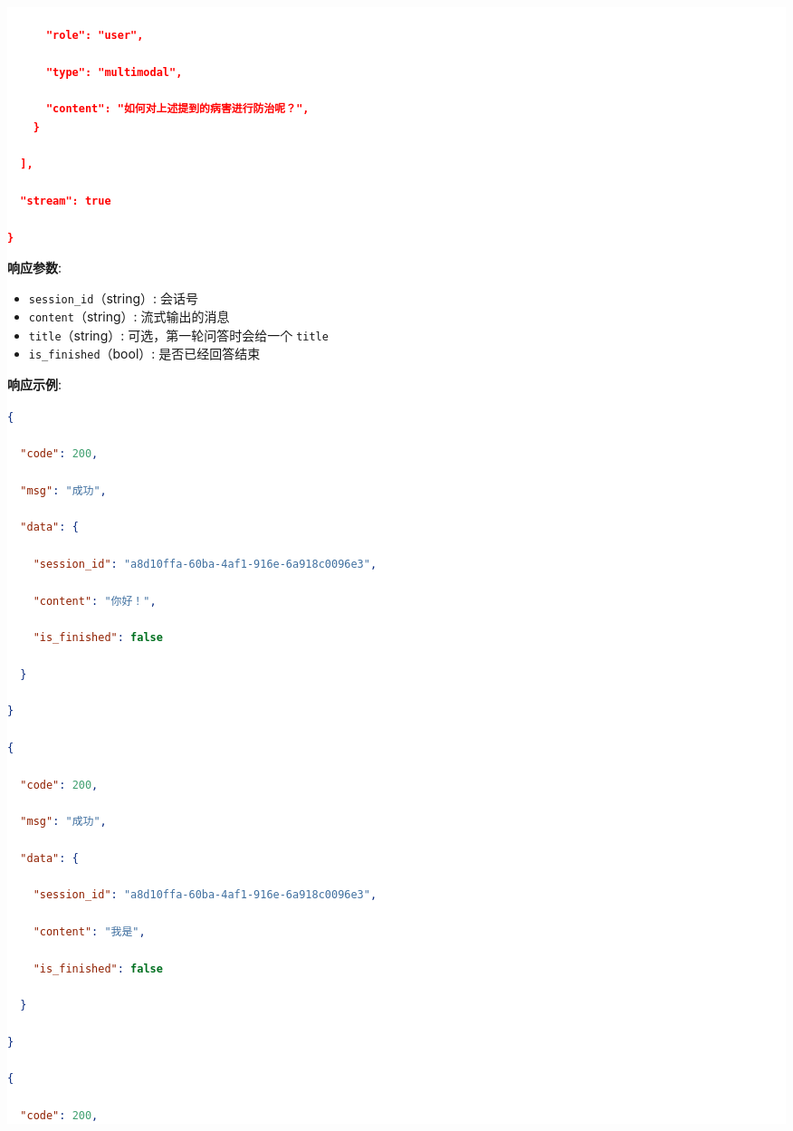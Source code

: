 ```json

      "role": "user",

      "type": "multimodal",

      "content": "如何对上述提到的病害进行防治呢？",
    }

  ],

  "stream": true

}
```

**响应参数**:

- `session_id`（string）: 会话号
- `content`（string）: 流式输出的消息
- `title`（string）: 可选，第一轮问答时会给一个 `title`
- `is_finished`（bool）: 是否已经回答结束

**响应示例**:

```json
{

  "code": 200,

  "msg": "成功",

  "data": {

    "session_id": "a8d10ffa-60ba-4af1-916e-6a918c0096e3",

    "content": "你好！",

    "is_finished": false

  }

}

{

  "code": 200,

  "msg": "成功",

  "data": {

    "session_id": "a8d10ffa-60ba-4af1-916e-6a918c0096e3",

    "content": "我是",

    "is_finished": false

  }

}

{

  "code": 200,

```